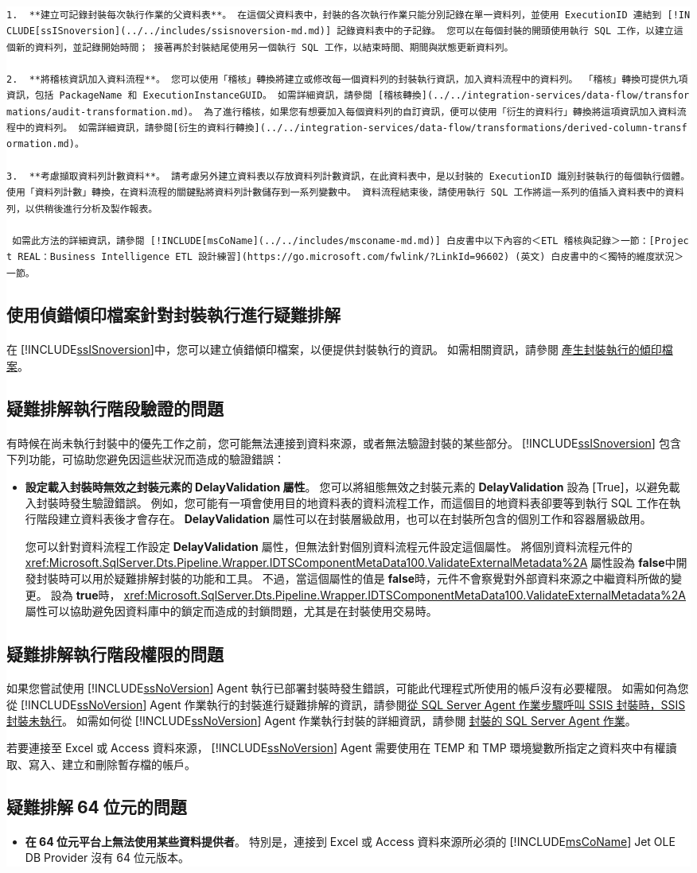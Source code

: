     1.  **建立可記錄封裝每次執行作業的父資料表**。 在這個父資料表中，封裝的各次執行作業只能分別記錄在單一資料列，並使用 ExecutionID 連結到 [!INCLUDE[ssISnoversion](../../includes/ssisnoversion-md.md)] 記錄資料表中的子記錄。 您可以在每個封裝的開頭使用執行 SQL 工作，以建立這個新的資料列，並記錄開始時間； 接著再於封裝結尾使用另一個執行 SQL 工作，以結束時間、期間與狀態更新資料列。  
  
    2.  **將稽核資訊加入資料流程**。 您可以使用「稽核」轉換將建立或修改每一個資料列的封裝執行資訊，加入資料流程中的資料列。 「稽核」轉換可提供九項資訊，包括 PackageName 和 ExecutionInstanceGUID。 如需詳細資訊，請參閱 [稽核轉換](../../integration-services/data-flow/transformations/audit-transformation.md)。 為了進行稽核，如果您有想要加入每個資料列的自訂資訊，便可以使用「衍生的資料行」轉換將這項資訊加入資料流程中的資料列。 如需詳細資訊，請參閱[衍生的資料行轉換](../../integration-services/data-flow/transformations/derived-column-transformation.md)。  
  
    3.  **考慮擷取資料列計數資料**。 請考慮另外建立資料表以存放資料列計數資訊，在此資料表中，是以封裝的 ExecutionID 識別封裝執行的每個執行個體。 使用「資料列計數」轉換，在資料流程的關鍵點將資料列計數儲存到一系列變數中。 資料流程結束後，請使用執行 SQL 工作將這一系列的值插入資料表中的資料列，以供稍後進行分析及製作報表。  
  
     如需此方法的詳細資訊，請參閱 [!INCLUDE[msCoName](../../includes/msconame-md.md)] 白皮書中以下內容的＜ETL 稽核與記錄＞一節：[Project REAL：Business Intelligence ETL 設計練習](https://go.microsoft.com/fwlink/?LinkId=96602) (英文) 白皮書中的＜獨特的維度狀況＞一節。  
  
## <a name="troubleshoot-package-execution-by-using-debug-dump-files"></a>使用偵錯傾印檔案針對封裝執行進行疑難排解  
 在 [!INCLUDE[ssISnoversion](../../includes/ssisnoversion-md.md)]中，您可以建立偵錯傾印檔案，以便提供封裝執行的資訊。 如需相關資訊，請參閱 [產生封裝執行的傾印檔案](../../integration-services/troubleshooting/generating-dump-files-for-package-execution.md)。  
  
## <a name="troubleshoot-run-time-validation-issues"></a>疑難排解執行階段驗證的問題  
 有時候在尚未執行封裝中的優先工作之前，您可能無法連接到資料來源，或者無法驗證封裝的某些部分。 [!INCLUDE[ssISnoversion](../../includes/ssisnoversion-md.md)] 包含下列功能，可協助您避免因這些狀況而造成的驗證錯誤：  
  
-   **設定載入封裝時無效之封裝元素的 DelayValidation 屬性**。 您可以將組態無效之封裝元素的 **DelayValidation** 設為 [True]，以避免載入封裝時發生驗證錯誤。 例如，您可能有一項會使用目的地資料表的資料流程工作，而這個目的地資料表卻要等到執行 SQL 工作在執行階段建立資料表後才會存在。 **DelayValidation** 屬性可以在封裝層級啟用，也可以在封裝所包含的個別工作和容器層級啟用。  
  
     您可以針對資料流程工作設定 **DelayValidation** 屬性，但無法針對個別資料流程元件設定這個屬性。 將個別資料流程元件的 <xref:Microsoft.SqlServer.Dts.Pipeline.Wrapper.IDTSComponentMetaData100.ValidateExternalMetadata%2A> 屬性設為 **false**中開發封裝時可以用於疑難排解封裝的功能和工具。 不過，當這個屬性的值是 **false**時，元件不會察覺對外部資料來源之中繼資料所做的變更。 設為 **true**時， <xref:Microsoft.SqlServer.Dts.Pipeline.Wrapper.IDTSComponentMetaData100.ValidateExternalMetadata%2A> 屬性可以協助避免因資料庫中的鎖定而造成的封鎖問題，尤其是在封裝使用交易時。  
  
## <a name="troubleshoot-run-time-permissions-issues"></a>疑難排解執行階段權限的問題  
 如果您嘗試使用 [!INCLUDE[ssNoVersion](../../includes/ssnoversion-md.md)] Agent 執行已部署封裝時發生錯誤，可能此代理程式所使用的帳戶沒有必要權限。 如需如何為您從 [!INCLUDE[ssNoVersion](../../includes/ssnoversion-md.md)] Agent 作業執行的封裝進行疑難排解的資訊，請參閱[從 SQL Server Agent 作業步驟呼叫 SSIS 封裝時，SSIS 封裝未執行](https://support.microsoft.com/kb/918760)。 如需如何從 [!INCLUDE[ssNoVersion](../../includes/ssnoversion-md.md)] Agent 作業執行封裝的詳細資訊，請參閱 [封裝的 SQL Server Agent 作業](../../integration-services/packages/sql-server-agent-jobs-for-packages.md)。  
  
 若要連接至 Excel 或 Access 資料來源， [!INCLUDE[ssNoVersion](../../includes/ssnoversion-md.md)] Agent 需要使用在 TEMP 和 TMP 環境變數所指定之資料夾中有權讀取、寫入、建立和刪除暫存檔的帳戶。  
  
## <a name="troubleshoot-64-bit-issues"></a>疑難排解 64 位元的問題  
  
-   **在 64 位元平台上無法使用某些資料提供者**。 特別是，連接到 Excel 或 Access 資料來源所必須的 [!INCLUDE[msCoName](../../includes/msconame-md.md)] Jet OLE DB Provider 沒有 64 位元版本。  
  